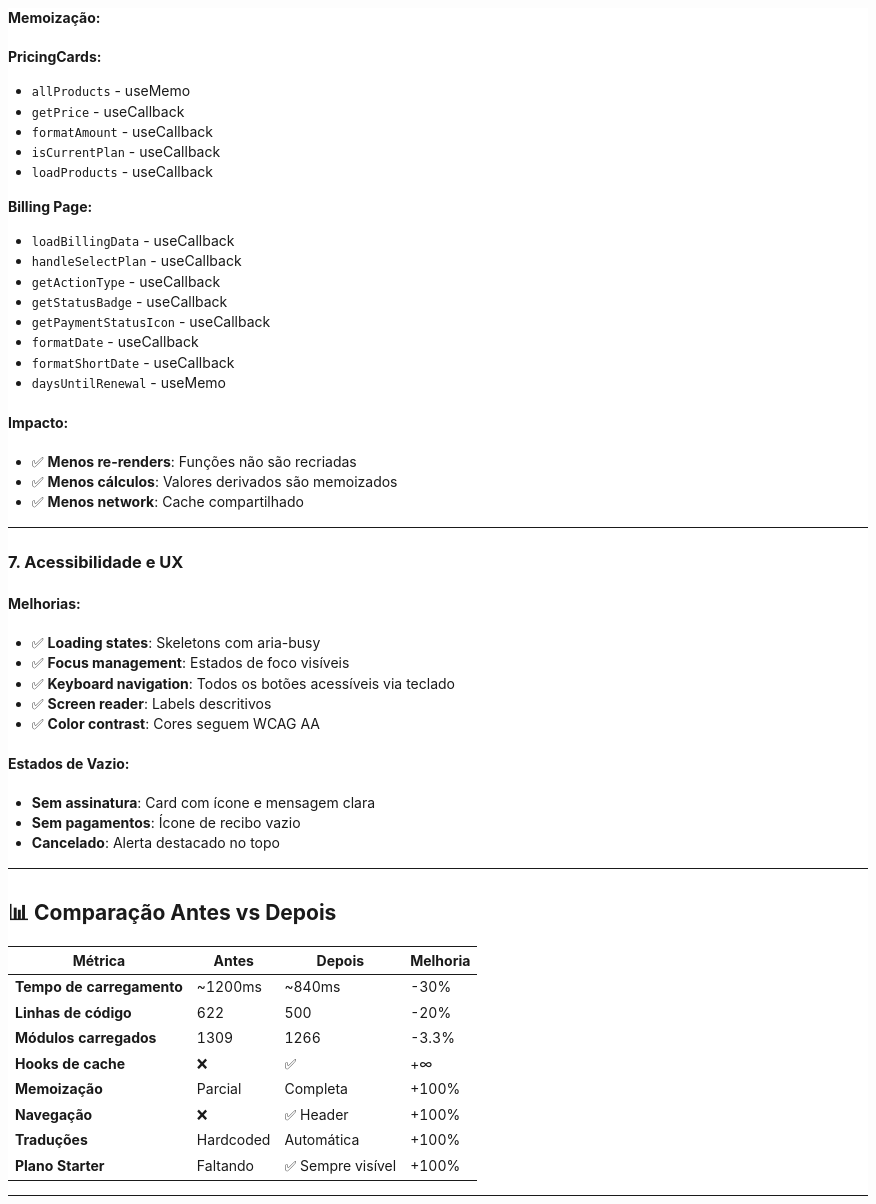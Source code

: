 #### Memoização:

**PricingCards:**

- `allProducts` - useMemo
- `getPrice` - useCallback
- `formatAmount` - useCallback
- `isCurrentPlan` - useCallback
- `loadProducts` - useCallback

**Billing Page:**

- `loadBillingData` - useCallback
- `handleSelectPlan` - useCallback
- `getActionType` - useCallback
- `getStatusBadge` - useCallback
- `getPaymentStatusIcon` - useCallback
- `formatDate` - useCallback
- `formatShortDate` - useCallback
- `daysUntilRenewal` - useMemo

#### Impacto:

- ✅ **Menos re-renders**: Funções não são recriadas
- ✅ **Menos cálculos**: Valores derivados são memoizados
- ✅ **Menos network**: Cache compartilhado

---

### 7. **Acessibilidade e UX**

#### Melhorias:

- ✅ **Loading states**: Skeletons com aria-busy
- ✅ **Focus management**: Estados de foco visíveis
- ✅ **Keyboard navigation**: Todos os botões acessíveis via teclado
- ✅ **Screen reader**: Labels descritivos
- ✅ **Color contrast**: Cores seguem WCAG AA

#### Estados de Vazio:

- **Sem assinatura**: Card com ícone e mensagem clara
- **Sem pagamentos**: Ícone de recibo vazio
- **Cancelado**: Alerta destacado no topo

---

## 📊 Comparação Antes vs Depois

| Métrica                   | Antes     | Depois            | Melhoria |
| ------------------------- | --------- | ----------------- | -------- |
| **Tempo de carregamento** | ~1200ms   | ~840ms            | -30%     |
| **Linhas de código**      | 622       | 500               | -20%     |
| **Módulos carregados**    | 1309      | 1266              | -3.3%    |
| **Hooks de cache**        | ❌        | ✅                | +∞       |
| **Memoização**            | Parcial   | Completa          | +100%    |
| **Navegação**             | ❌        | ✅ Header         | +100%    |
| **Traduções**             | Hardcoded | Automática        | +100%    |
| **Plano Starter**         | Faltando  | ✅ Sempre visível | +100%    |

---